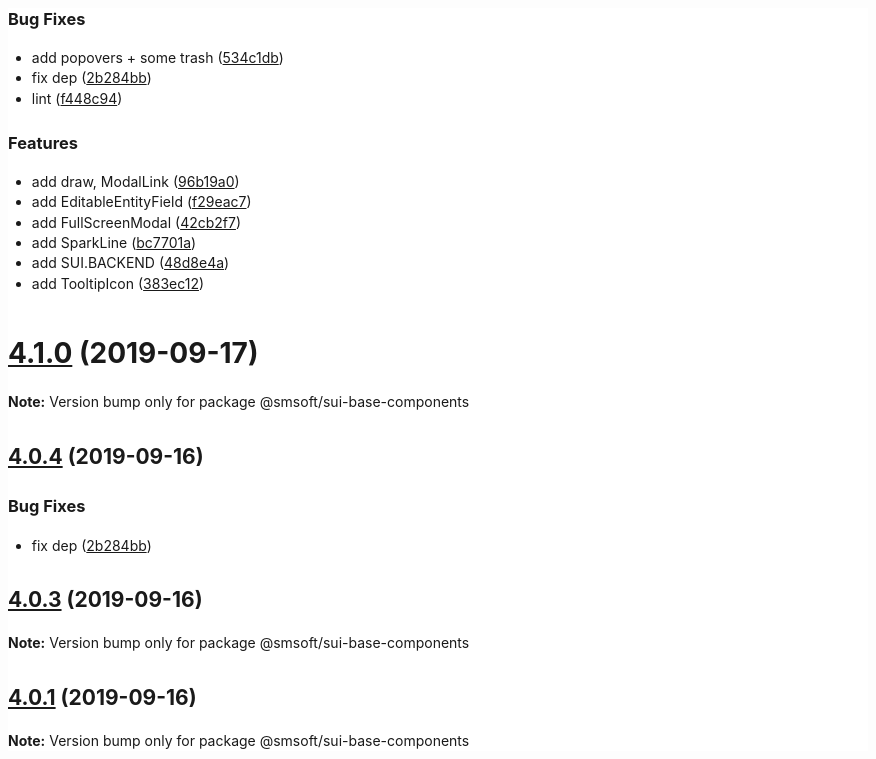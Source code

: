 
### Bug Fixes

* add popovers + some trash ([534c1db](https://github.com/mbuyakov/SUI.CORE/commit/534c1db))
* fix dep ([2b284bb](https://github.com/mbuyakov/SUI.CORE/commit/2b284bb))
* lint ([f448c94](https://github.com/mbuyakov/SUI.CORE/commit/f448c94))


### Features

* add draw, ModalLink ([96b19a0](https://github.com/mbuyakov/SUI.CORE/commit/96b19a0))
* add EditableEntityField ([f29eac7](https://github.com/mbuyakov/SUI.CORE/commit/f29eac7))
* add FullScreenModal ([42cb2f7](https://github.com/mbuyakov/SUI.CORE/commit/42cb2f7))
* add SparkLine ([bc7701a](https://github.com/mbuyakov/SUI.CORE/commit/bc7701a))
* add SUI.BACKEND ([48d8e4a](https://github.com/mbuyakov/SUI.CORE/commit/48d8e4a))
* add TooltipIcon ([383ec12](https://github.com/mbuyakov/SUI.CORE/commit/383ec12))






# [4.1.0](https://github.com/mbuyakov/SUI.CORE/compare/v4.0.12...v4.1.0) (2019-09-17)

**Note:** Version bump only for package @smsoft/sui-base-components





## [4.0.4](https://github.com/mbuyakov/SUI.CORE/compare/v4.0.3...v4.0.4) (2019-09-16)


### Bug Fixes

* fix dep ([2b284bb](https://github.com/mbuyakov/SUI.CORE/commit/2b284bb))





## [4.0.3](https://github.com/mbuyakov/SUI.CORE/compare/v4.0.2...v4.0.3) (2019-09-16)

**Note:** Version bump only for package @smsoft/sui-base-components





## [4.0.1](https://github.com/mbuyakov/SUI.CORE/compare/v4.0.0...v4.0.1) (2019-09-16)

**Note:** Version bump only for package @smsoft/sui-base-components



